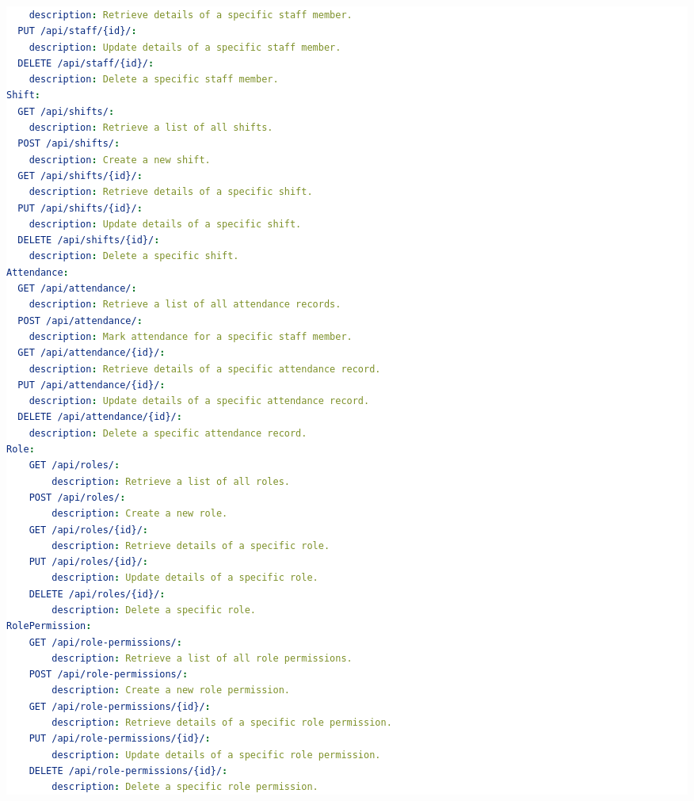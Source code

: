 ```yaml
    description: Retrieve details of a specific staff member.
  PUT /api/staff/{id}/:
    description: Update details of a specific staff member.
  DELETE /api/staff/{id}/:
    description: Delete a specific staff member.
Shift:
  GET /api/shifts/:
    description: Retrieve a list of all shifts.
  POST /api/shifts/:
    description: Create a new shift.
  GET /api/shifts/{id}/:
    description: Retrieve details of a specific shift.
  PUT /api/shifts/{id}/:
    description: Update details of a specific shift.
  DELETE /api/shifts/{id}/:
    description: Delete a specific shift.
Attendance:
  GET /api/attendance/:
    description: Retrieve a list of all attendance records.
  POST /api/attendance/:
    description: Mark attendance for a specific staff member.
  GET /api/attendance/{id}/:
    description: Retrieve details of a specific attendance record.
  PUT /api/attendance/{id}/:
    description: Update details of a specific attendance record.
  DELETE /api/attendance/{id}/:
    description: Delete a specific attendance record.
Role:
    GET /api/roles/:
        description: Retrieve a list of all roles.
    POST /api/roles/:
        description: Create a new role.
    GET /api/roles/{id}/:
        description: Retrieve details of a specific role.
    PUT /api/roles/{id}/:
        description: Update details of a specific role.
    DELETE /api/roles/{id}/:
        description: Delete a specific role.
RolePermission:
    GET /api/role-permissions/:
        description: Retrieve a list of all role permissions.
    POST /api/role-permissions/:
        description: Create a new role permission.
    GET /api/role-permissions/{id}/:
        description: Retrieve details of a specific role permission.
    PUT /api/role-permissions/{id}/:
        description: Update details of a specific role permission.
    DELETE /api/role-permissions/{id}/:
        description: Delete a specific role permission.
```
